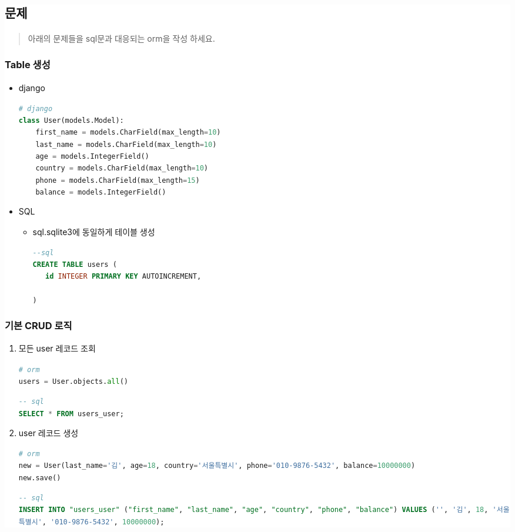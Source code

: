 ## **문제**

> 아래의 문제들을 sql문과 대응되는 orm을 작성 하세요.

### Table 생성

- django

  ```python
  # django
  class User(models.Model):
      first_name = models.CharField(max_length=10)
      last_name = models.CharField(max_length=10)
      age = models.IntegerField()
      country = models.CharField(max_length=10)
      phone = models.CharField(max_length=15)
      balance = models.IntegerField()
  ```

- SQL

  - sql.sqlite3에 동일하게 테이블 생성

    ```sql
    --sql
    CREATE TABLE users (
       id INTEGER PRIMARY KEY AUTOINCREMENT,

    )
    ```

### 기본 CRUD 로직

1. 모든 user 레코드 조회

   ```python
   # orm
   users = User.objects.all()
   ```

   ```sql
   -- sql
   SELECT * FROM users_user;
   ```

2. user 레코드 생성

   ```python
   # orm
   new = User(last_name='김', age=18, country='서울특별시', phone='010-9876-5432', balance=10000000)
   new.save()
   ```

   ```sql
   -- sql
   INSERT INTO "users_user" ("first_name", "last_name", "age", "country", "phone", "balance") VALUES ('', '김', 18, '서울특별시', '010-9876-5432', 10000000);
   ```
